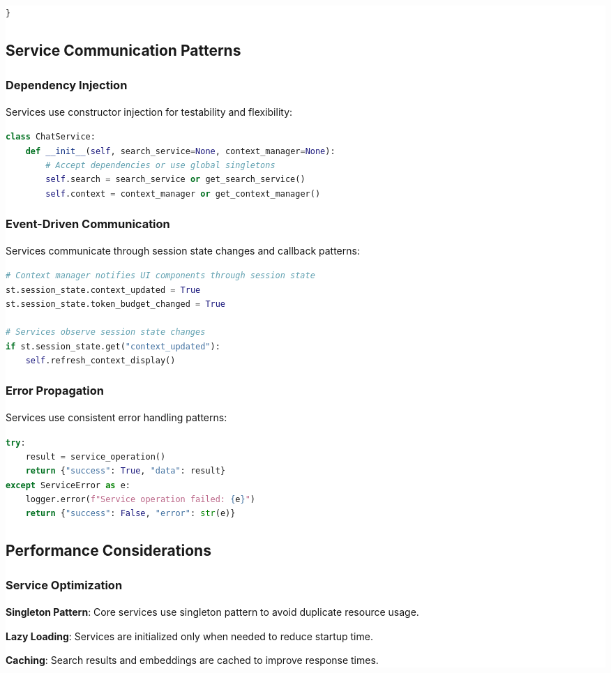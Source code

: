 ```python
}
```

## Service Communication Patterns

### Dependency Injection

Services use constructor injection for testability and flexibility:

```python
class ChatService:
    def __init__(self, search_service=None, context_manager=None):
        # Accept dependencies or use global singletons
        self.search = search_service or get_search_service()
        self.context = context_manager or get_context_manager()
```

### Event-Driven Communication

Services communicate through session state changes and callback patterns:

```python
# Context manager notifies UI components through session state
st.session_state.context_updated = True
st.session_state.token_budget_changed = True

# Services observe session state changes
if st.session_state.get("context_updated"):
    self.refresh_context_display()
```

### Error Propagation

Services use consistent error handling patterns:

```python
try:
    result = service_operation()
    return {"success": True, "data": result}
except ServiceError as e:
    logger.error(f"Service operation failed: {e}")
    return {"success": False, "error": str(e)}
```

## Performance Considerations

### Service Optimization

**Singleton Pattern**: Core services use singleton pattern to avoid duplicate resource usage.

**Lazy Loading**: Services are initialized only when needed to reduce startup time.

**Caching**: Search results and embeddings are cached to improve response times.
